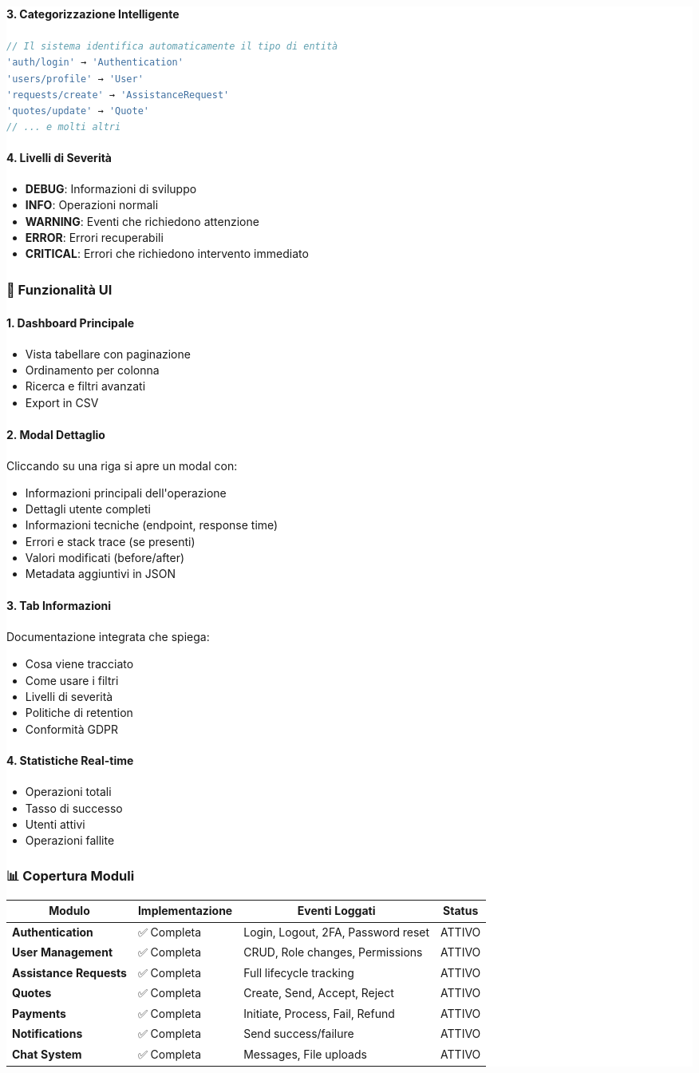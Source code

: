 #### 3. **Categorizzazione Intelligente**
```typescript
// Il sistema identifica automaticamente il tipo di entità
'auth/login' → 'Authentication'
'users/profile' → 'User'
'requests/create' → 'AssistanceRequest'
'quotes/update' → 'Quote'
// ... e molti altri
```

#### 4. **Livelli di Severità**
- **DEBUG**: Informazioni di sviluppo
- **INFO**: Operazioni normali
- **WARNING**: Eventi che richiedono attenzione
- **ERROR**: Errori recuperabili
- **CRITICAL**: Errori che richiedono intervento immediato

### 🎨 Funzionalità UI

#### 1. **Dashboard Principale**
- Vista tabellare con paginazione
- Ordinamento per colonna
- Ricerca e filtri avanzati
- Export in CSV

#### 2. **Modal Dettaglio**
Cliccando su una riga si apre un modal con:
- Informazioni principali dell'operazione
- Dettagli utente completi
- Informazioni tecniche (endpoint, response time)
- Errori e stack trace (se presenti)
- Valori modificati (before/after)
- Metadata aggiuntivi in JSON

#### 3. **Tab Informazioni**
Documentazione integrata che spiega:
- Cosa viene tracciato
- Come usare i filtri
- Livelli di severità
- Politiche di retention
- Conformità GDPR

#### 4. **Statistiche Real-time**
- Operazioni totali
- Tasso di successo
- Utenti attivi
- Operazioni fallite

### 📊 Copertura Moduli

| Modulo | Implementazione | Eventi Loggati | Status |
|--------|----------------|---------------|---------|
| **Authentication** | ✅ Completa | Login, Logout, 2FA, Password reset | ATTIVO |
| **User Management** | ✅ Completa | CRUD, Role changes, Permissions | ATTIVO |
| **Assistance Requests** | ✅ Completa | Full lifecycle tracking | ATTIVO |
| **Quotes** | ✅ Completa | Create, Send, Accept, Reject | ATTIVO |
| **Payments** | ✅ Completa | Initiate, Process, Fail, Refund | ATTIVO |
| **Notifications** | ✅ Completa | Send success/failure | ATTIVO |
| **Chat System** | ✅ Completa | Messages, File uploads | ATTIVO |